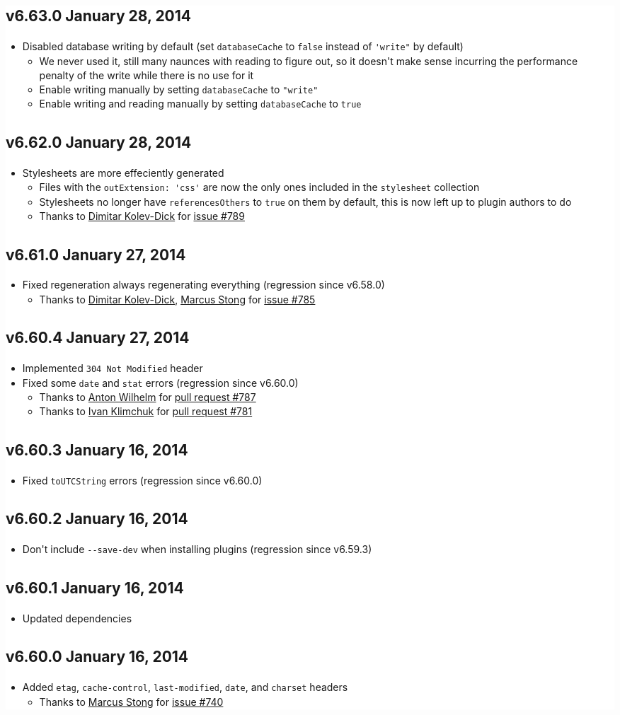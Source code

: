 
## v6.63.0 January 28, 2014
- Disabled database writing by default (set `databaseCache` to `false` instead of `'write"` by default)
	- We never used it, still many naunces with reading to figure out, so it doesn't make sense incurring the performance penalty of the write while there is no use for it
	- Enable writing manually by setting `databaseCache` to `"write"`
	- Enable writing and reading manually by setting `databaseCache` to `true`


## v6.62.0 January 28, 2014
- Stylesheets are more effeciently generated
	- Files with the `outExtension: 'css'` are now the only ones included in the `stylesheet` collection
	- Stylesheets no longer have `referencesOthers` to `true` on them by default, this is now left up to plugin authors to do
	- Thanks to [Dimitar Kolev-Dick](https://github.com/dimitarkolev) for [issue #789](https://github.com/bevry/docpad/issues/789)


## v6.61.0 January 27, 2014
- Fixed regeneration always regenerating everything (regression since v6.58.0)
	- Thanks to [Dimitar Kolev-Dick](https://github.com/dimitarkolev), [Marcus Stong](https://github.com/stongo) for [issue #785](https://github.com/bevry/docpad/issues/785)


## v6.60.4 January 27, 2014
- Implemented `304 Not Modified` header
- Fixed some `date` and `stat` errors (regression since v6.60.0)
	- Thanks to [Anton Wilhelm](https://github.com/timaschew) for [pull request #787](https://github.com/bevry/docpad/pull/787)
	- Thanks to [Ivan Klimchuk](https://github.com/Alroniks) for [pull request #781](https://github.com/bevry/docpad/pull/781)


## v6.60.3 January 16, 2014
- Fixed `toUTCString` errors (regression since v6.60.0)


## v6.60.2 January 16, 2014
- Don't include `--save-dev` when installing plugins (regression since v6.59.3)


## v6.60.1 January 16, 2014
- Updated dependencies


## v6.60.0 January 16, 2014
- Added `etag`, `cache-control`, `last-modified`, `date`, and `charset` headers
	- Thanks to [Marcus Stong](https://github.com/stongo) for [issue #740](https://github.com/bevry/docpad/issues/740)
